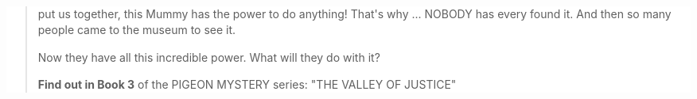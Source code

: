 > put us together, this Mummy has the power to do anything! That's why
> ... NOBODY has every found it. And then so many people came to the
> museum to see it.
>
> Now they have all this incredible power. What will they do with it?
>
> **Find out in Book 3** of the PIGEON MYSTERY series: "THE VALLEY OF
> JUSTICE"
